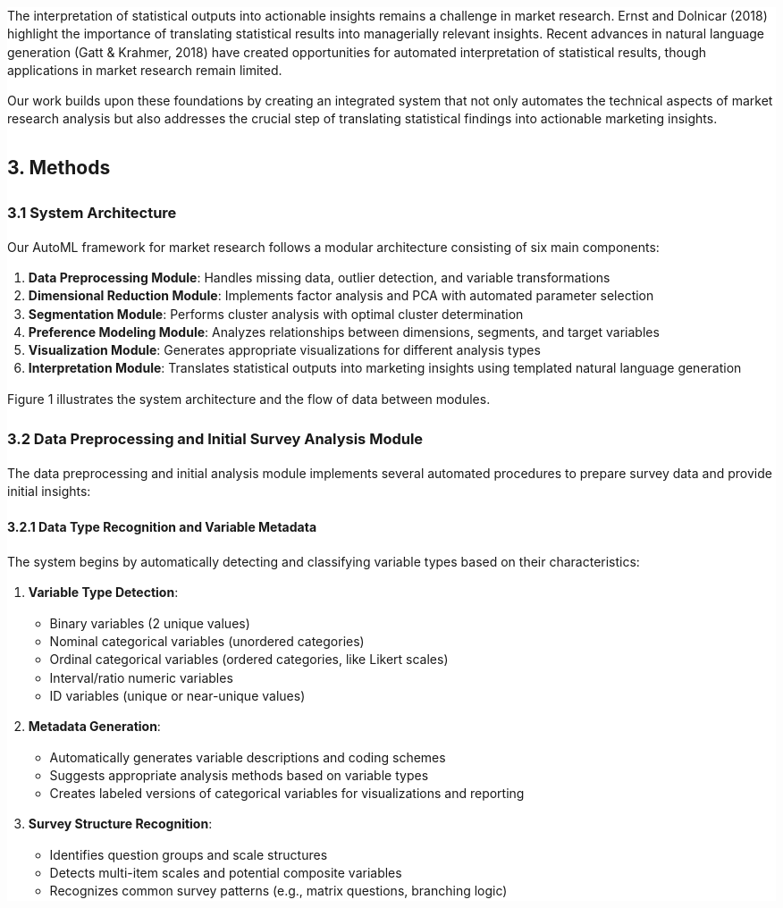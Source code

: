 The interpretation of statistical outputs into actionable insights remains a challenge in market research. Ernst and Dolnicar (2018) highlight the importance of translating statistical results into managerially relevant insights. Recent advances in natural language generation (Gatt & Krahmer, 2018) have created opportunities for automated interpretation of statistical results, though applications in market research remain limited.

Our work builds upon these foundations by creating an integrated system that not only automates the technical aspects of market research analysis but also addresses the crucial step of translating statistical findings into actionable marketing insights.

## 3. Methods

### 3.1 System Architecture

Our AutoML framework for market research follows a modular architecture consisting of six main components:

1. **Data Preprocessing Module**: Handles missing data, outlier detection, and variable transformations
2. **Dimensional Reduction Module**: Implements factor analysis and PCA with automated parameter selection
3. **Segmentation Module**: Performs cluster analysis with optimal cluster determination
4. **Preference Modeling Module**: Analyzes relationships between dimensions, segments, and target variables
5. **Visualization Module**: Generates appropriate visualizations for different analysis types
6. **Interpretation Module**: Translates statistical outputs into marketing insights using templated natural language generation

Figure 1 illustrates the system architecture and the flow of data between modules.

### 3.2 Data Preprocessing and Initial Survey Analysis Module

The data preprocessing and initial analysis module implements several automated procedures to prepare survey data and provide initial insights:

#### 3.2.1 Data Type Recognition and Variable Metadata

The system begins by automatically detecting and classifying variable types based on their characteristics:

1. **Variable Type Detection**:
   - Binary variables (2 unique values)
   - Nominal categorical variables (unordered categories)
   - Ordinal categorical variables (ordered categories, like Likert scales)
   - Interval/ratio numeric variables
   - ID variables (unique or near-unique values)

2. **Metadata Generation**:
   - Automatically generates variable descriptions and coding schemes
   - Suggests appropriate analysis methods based on variable types
   - Creates labeled versions of categorical variables for visualizations and reporting

3. **Survey Structure Recognition**:
   - Identifies question groups and scale structures
   - Detects multi-item scales and potential composite variables
   - Recognizes common survey patterns (e.g., matrix questions, branching logic)
